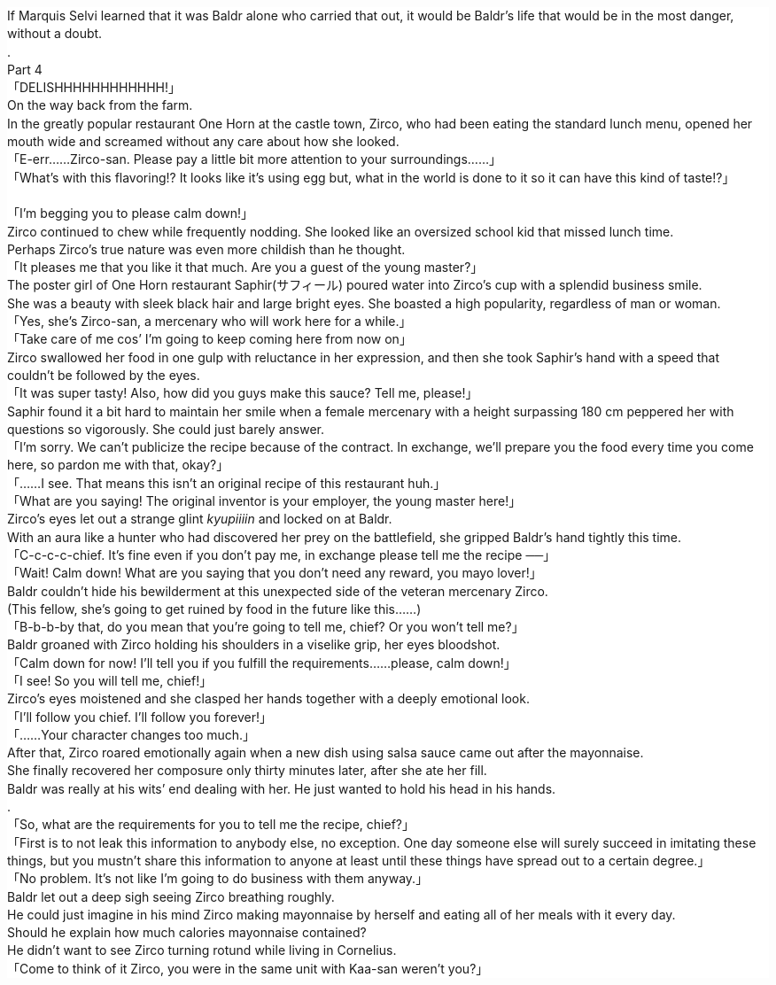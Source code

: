 If Marquis Selvi learned that it was Baldr alone who carried that out, it would be Baldr’s life that would be in the most danger, without a doubt.<br/>
.<br/>
Part 4<br/>
「DELISHHHHHHHHHHHH!」<br/>
On the way back from the farm.<br/>
In the greatly popular restaurant One Horn at the castle town, Zirco, who had been eating the standard lunch menu, opened her mouth wide and screamed without any care about how she looked.<br/>
「E-err……Zirco-san. Please pay a little bit more attention to your surroundings……」<br/>
「What’s with this flavoring!? It looks like it’s using egg but, what in the world is done to it so it can have this kind of taste!?」<br/>
<br/>
「I’m begging you to please calm down!」<br/>
Zirco continued to chew while frequently nodding. She looked like an oversized school kid that missed lunch time.<br/>
Perhaps Zirco’s true nature was even more childish than he thought.<br/>
「It pleases me that you like it that much. Are you a guest of the young master?」<br/>
The poster girl of One Horn restaurant Saphir(サフィール) poured water into Zirco’s cup with a splendid business smile.<br/>
She was a beauty with sleek black hair and large bright eyes. She boasted a high popularity, regardless of man or woman.<br/>
「Yes, she’s Zirco-san, a mercenary who will work here for a while.」<br/>
「Take care of me cos’ I’m going to keep coming here from now on」<br/>
Zirco swallowed her food in one gulp with reluctance in her expression, and then she took Saphir’s hand with a speed that couldn’t be followed by the eyes.<br/>
「It was super tasty! Also, how did you guys make this sauce? Tell me, please!」<br/>
Saphir found it a bit hard to maintain her smile when a female mercenary with a height surpassing 180 cm peppered her with questions so vigorously. She could just barely answer.<br/>
「I’m sorry. We can’t publicize the recipe because of the contract. In exchange, we’ll prepare you the food every time you come here, so pardon me with that, okay?」<br/>
「……I see. That means this isn’t an original recipe of this restaurant huh.」<br/>
「What are you saying! The original inventor is your employer, the young master here!」<br/>
Zirco’s eyes let out a strange glint *kyupiiiin* and locked on at Baldr.<br/>
With an aura like a hunter who had discovered her prey on the battlefield, she gripped Baldr’s hand tightly this time.<br/>
「C-c-c-c-chief. It’s fine even if you don’t pay me, in exchange please tell me the recipe ──」<br/>
「Wait! Calm down! What are you saying that you don’t need any reward, you mayo lover!」<br/>
Baldr couldn’t hide his bewilderment at this unexpected side of the veteran mercenary Zirco.<br/>
(This fellow, she’s going to get ruined by food in the future like this……)<br/>
「B-b-b-by that, do you mean that you’re going to tell me, chief? Or you won’t tell me?」<br/>
Baldr groaned with Zirco holding his shoulders in a viselike grip, her eyes bloodshot.<br/>
「Calm down for now! I’ll tell you if you fulfill the requirements……please, calm down!」<br/>
「I see! So you will tell me, chief!」<br/>
Zirco’s eyes moistened and she clasped her hands together with a deeply emotional look.<br/>
「I’ll follow you chief. I’ll follow you forever!」<br/>
「……Your character changes too much.」<br/>
After that, Zirco roared emotionally again when a new dish using salsa sauce came out after the mayonnaise.<br/>
She finally recovered her composure only thirty minutes later, after she ate her fill.<br/>
Baldr was really at his wits’ end dealing with her. He just wanted to hold his head in his hands.<br/>
.<br/>
「So, what are the requirements for you to tell me the recipe, chief?」<br/>
「First is to not leak this information to anybody else, no exception. One day someone else will surely succeed in imitating these things, but you mustn’t share this information to anyone at least until these things have spread out to a certain degree.」<br/>
「No problem. It’s not like I’m going to do business with them anyway.」<br/>
Baldr let out a deep sigh seeing Zirco breathing roughly.<br/>
He could just imagine in his mind Zirco making mayonnaise by herself and eating all of her meals with it every day.<br/>
Should he explain how much calories mayonnaise contained?<br/>
He didn’t want to see Zirco turning rotund while living in Cornelius.<br/>
「Come to think of it Zirco, you were in the same unit with Kaa-san weren’t you?」<br/>